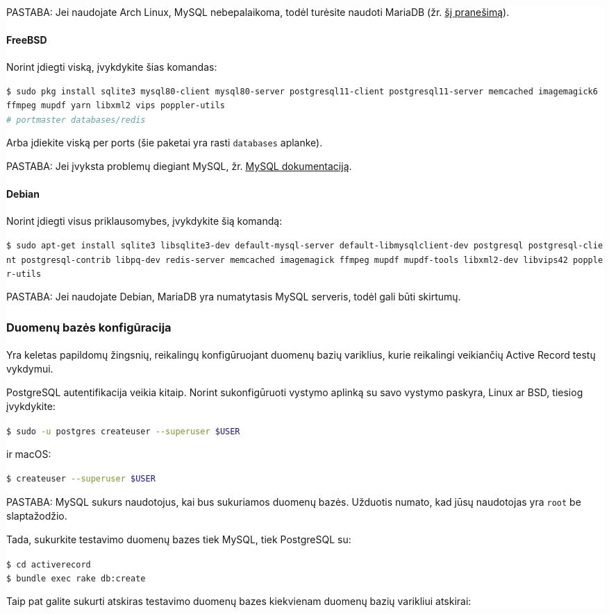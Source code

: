 PASTABA: Jei naudojate Arch Linux, MySQL nebepalaikoma, todėl turėsite naudoti MariaDB (žr. [šį pranešimą](https://www.archlinux.org/news/mariadb-replaces-mysql-in-repositories/)).

#### FreeBSD

Norint įdiegti viską, įvykdykite šias komandas:

```bash
$ sudo pkg install sqlite3 mysql80-client mysql80-server postgresql11-client postgresql11-server memcached imagemagick6 ffmpeg mupdf yarn libxml2 vips poppler-utils
# portmaster databases/redis
```

Arba įdiekite viską per ports (šie paketai yra rasti `databases` aplanke).

PASTABA: Jei įvyksta problemų diegiant MySQL, žr. [MySQL dokumentaciją](https://dev.mysql.com/doc/refman/en/freebsd-installation.html).

#### Debian

Norint įdiegti visus priklausomybes, įvykdykite šią komandą:

```bash
$ sudo apt-get install sqlite3 libsqlite3-dev default-mysql-server default-libmysqlclient-dev postgresql postgresql-client postgresql-contrib libpq-dev redis-server memcached imagemagick ffmpeg mupdf mupdf-tools libxml2-dev libvips42 poppler-utils
```

PASTABA: Jei naudojate Debian, MariaDB yra numatytasis MySQL serveris, todėl gali būti skirtumų.

### Duomenų bazės konfigūracija

Yra keletas papildomų žingsnių, reikalingų konfigūruojant duomenų bazių variklius, kurie reikalingi veikiančių Active Record testų vykdymui.

PostgreSQL autentifikacija veikia kitaip. Norint sukonfigūruoti vystymo aplinką su savo vystymo paskyra, Linux ar BSD, tiesiog įvykdykite:

```bash
$ sudo -u postgres createuser --superuser $USER
```

ir macOS:

```bash
$ createuser --superuser $USER
```

PASTABA: MySQL sukurs naudotojus, kai bus sukuriamos duomenų bazės. Užduotis numato, kad jūsų naudotojas yra `root` be slaptažodžio.

Tada, sukurkite testavimo duomenų bazes tiek MySQL, tiek PostgreSQL su:

```bash
$ cd activerecord
$ bundle exec rake db:create
```

Taip pat galite sukurti atskiras testavimo duomenų bazes kiekvienam duomenų bazių varikliui atskirai:

